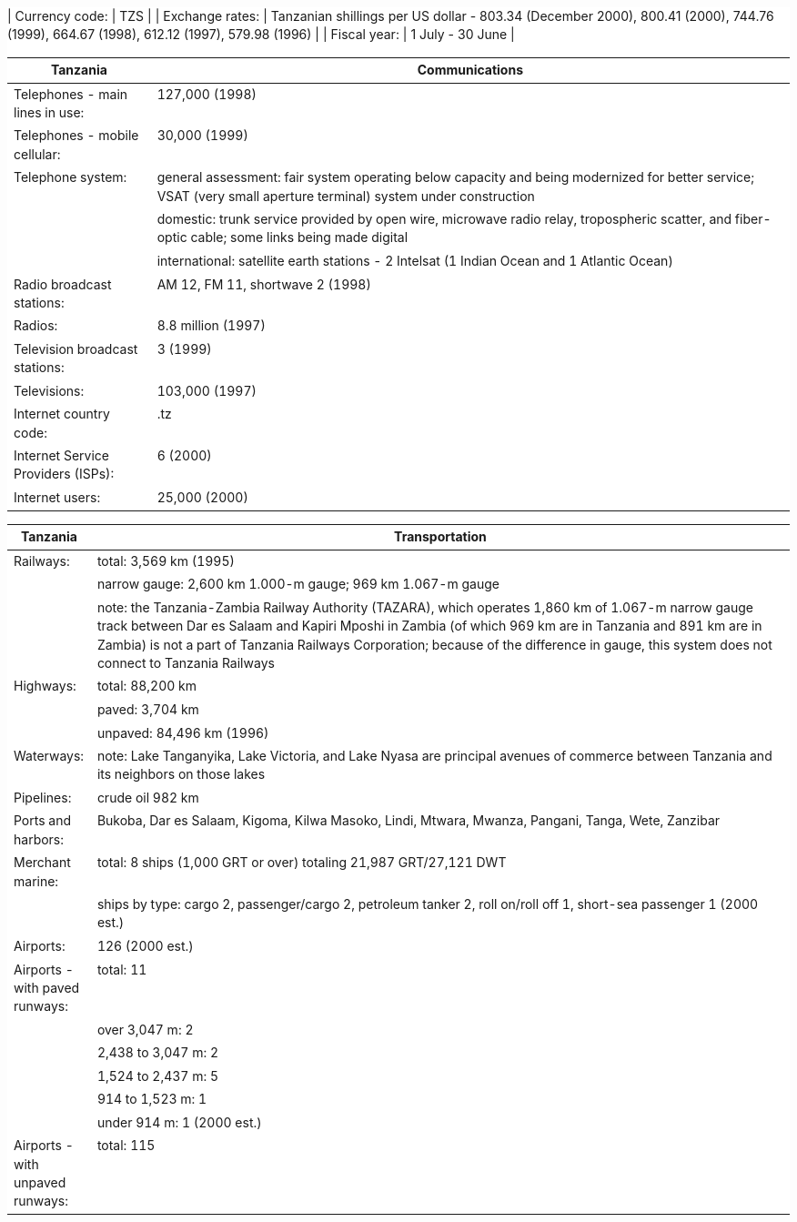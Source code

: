 | Currency code: | TZS |
| Exchange rates: | Tanzanian shillings per US dollar - 803.34 (December 2000), 800.41 (2000), 744.76 (1999), 664.67 (1998), 612.12 (1997), 579.98 (1996) |
| Fiscal year: | 1 July - 30 June |

| Tanzania | Communications |
| --- | --- |
| Telephones - main lines in use: | 127,000 (1998) |
| Telephones - mobile cellular: | 30,000 (1999) |
| Telephone system: | general assessment: fair system operating below capacity and being modernized for better service; VSAT (very small aperture terminal) system under construction |
| | domestic: trunk service provided by open wire, microwave radio relay, tropospheric scatter, and fiber-optic cable; some links being made digital |
| | international: satellite earth stations - 2 Intelsat (1 Indian Ocean and 1 Atlantic Ocean) |
| Radio broadcast stations: | AM 12, FM 11, shortwave 2 (1998) |
| Radios: | 8.8 million (1997) |
| Television broadcast stations: | 3 (1999) |
| Televisions: | 103,000 (1997) |
| Internet country code: | .tz |
| Internet Service Providers (ISPs): | 6 (2000) |
| Internet users: | 25,000 (2000) |

| Tanzania | Transportation |
| --- | --- |
| Railways: | total: 3,569 km (1995) |
| | narrow gauge: 2,600 km 1.000-m gauge; 969 km 1.067-m gauge |
| | note: the Tanzania-Zambia Railway Authority (TAZARA), which operates 1,860 km of 1.067-m narrow gauge track between Dar es Salaam and Kapiri Mposhi in Zambia (of which 969 km are in Tanzania and 891 km are in Zambia) is not a part of Tanzania Railways Corporation; because of the difference in gauge, this system does not connect to Tanzania Railways |
| Highways: | total: 88,200 km |
| | paved: 3,704 km |
| | unpaved: 84,496 km (1996) |
| Waterways: | note: Lake Tanganyika, Lake Victoria, and Lake Nyasa are principal avenues of commerce between Tanzania and its neighbors on those lakes |
| Pipelines: | crude oil 982 km |
| Ports and harbors: | Bukoba, Dar es Salaam, Kigoma, Kilwa Masoko, Lindi, Mtwara, Mwanza, Pangani, Tanga, Wete, Zanzibar |
| Merchant marine: | total: 8 ships (1,000 GRT or over) totaling 21,987 GRT/27,121 DWT |
| | ships by type: cargo 2, passenger/cargo 2, petroleum tanker 2, roll on/roll off 1, short-sea passenger 1 (2000 est.) |
| Airports: | 126 (2000 est.) |
| Airports - with paved runways: | total: 11 |
| | over 3,047 m: 2 |
| | 2,438 to 3,047 m: 2 |
| | 1,524 to 2,437 m: 5 |
| | 914 to 1,523 m: 1 |
| | under 914 m: 1 (2000 est.) |
| Airports - with unpaved runways: | total: 115 |